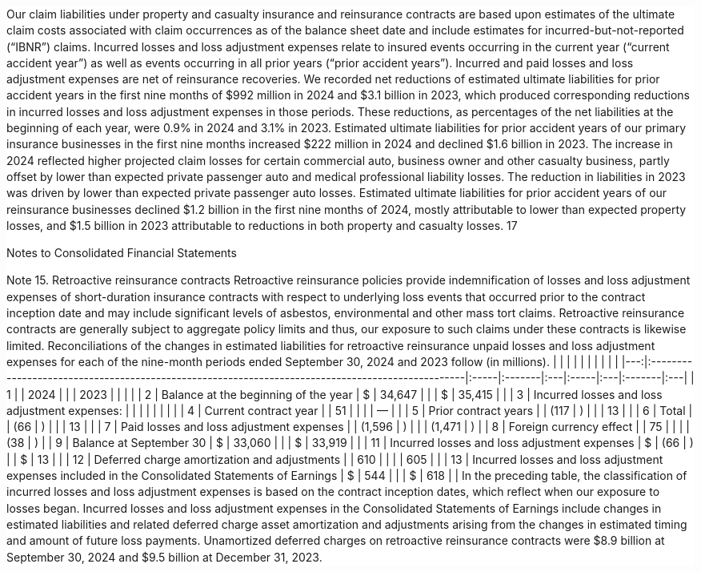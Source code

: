 Our claim liabilities under property and casualty insurance and reinsurance contracts are based upon estimates of the ultimate claim costs associated with claim occurrences as of the balance sheet date and include estimates for incurred-but-not-reported (“IBNR”) claims. Incurred losses and loss adjustment expenses relate to insured events occurring in the current year (“current accident year”) as well as events occurring in all prior years (“prior accident years”). Incurred and paid losses and loss adjustment expenses are net of reinsurance recoveries.
We recorded net reductions of estimated ultimate liabilities for prior accident years in the first nine months of $992 million in 2024 and $3.1 billion in 2023, which produced corresponding reductions in incurred losses and loss adjustment expenses in those periods. These reductions, as percentages of the net liabilities at the beginning of each year, were 0.9% in 2024 and 3.1% in 2023.
Estimated ultimate liabilities for prior accident years of our primary insurance businesses in the first nine months increased $222 million in 2024 and declined $1.6 billion in 2023. The increase in 2024 reflected higher projected claim losses for certain commercial auto, business owner and other casualty business, partly offset by lower than expected private passenger auto and medical professional liability losses. The reduction in liabilities in 2023 was driven by lower than expected private passenger auto losses. Estimated ultimate liabilities for prior accident years of our reinsurance businesses declined $1.2 billion in the first nine months of 2024, mostly attributable to lower than expected property losses, and $1.5 billion in 2023 attributable to reductions in both property and casualty losses.
17





Notes to Consolidated Financial Statements

Note 15. Retroactive reinsurance contracts
Retroactive reinsurance policies provide indemnification of losses and loss adjustment expenses of short-duration insurance contracts with respect to underlying loss events that occurred prior to the contract inception date and may include significant levels of asbestos, environmental and other mass tort claims. Retroactive reinsurance contracts are generally subject to aggregate policy limits and thus, our exposure to such claims under these contracts is likewise limited. Reconciliations of the changes in estimated liabilities for retroactive reinsurance unpaid losses and loss adjustment expenses for each of the nine-month periods ended September 30, 2024 and 2023 follow (in millions).
 |    |                                                                                                  |      |        |    |      |    |        |    |
|---:|:-------------------------------------------------------------------------------------------------|:-----|:-------|:---|:-----|:---|:-------|:---|
|  1 |                                                                                                  | 2024 |        |    | 2023 |    |        |    |
|  2 | Balance at the beginning of the year                                                             | $    | 34,647 |    |      | $  | 35,415 |    |
|  3 | Incurred losses and loss adjustment expenses:                                                    |      |        |    |      |    |        |    |
|  4 | Current contract year                                                                            |      | 51     |    |      |    | —      |    |
|  5 | Prior contract years                                                                             |      | (117   | )  |      |    | 13     |    |
|  6 | Total                                                                                            |      | (66    | )  |      |    | 13     |    |
|  7 | Paid losses and loss adjustment expenses                                                         |      | (1,596 | )  |      |    | (1,471 | )  |
|  8 | Foreign currency effect                                                                          |      | 75     |    |      |    | (38    | )  |
|  9 | Balance at September 30                                                                          | $    | 33,060 |    |      | $  | 33,919 |    |
| 11 | Incurred losses and loss adjustment expenses                                                     | $    | (66    | )  |      | $  | 13     |    |
| 12 | Deferred charge amortization and adjustments                                                     |      | 610    |    |      |    | 605    |    |
| 13 | Incurred losses and loss adjustment expenses included in the Consolidated Statements of Earnings | $    | 544    |    |      | $  | 618    |    |
In the preceding table, the classification of incurred losses and loss adjustment expenses is based on the contract inception dates, which reflect when our exposure to losses began. Incurred losses and loss adjustment expenses in the Consolidated Statements of Earnings include changes in estimated liabilities and related deferred charge asset amortization and adjustments arising from the changes in estimated timing and amount of future loss payments. Unamortized deferred charges on retroactive reinsurance contracts were $8.9 billion at September 30, 2024 and $9.5 billion at December 31, 2023.
